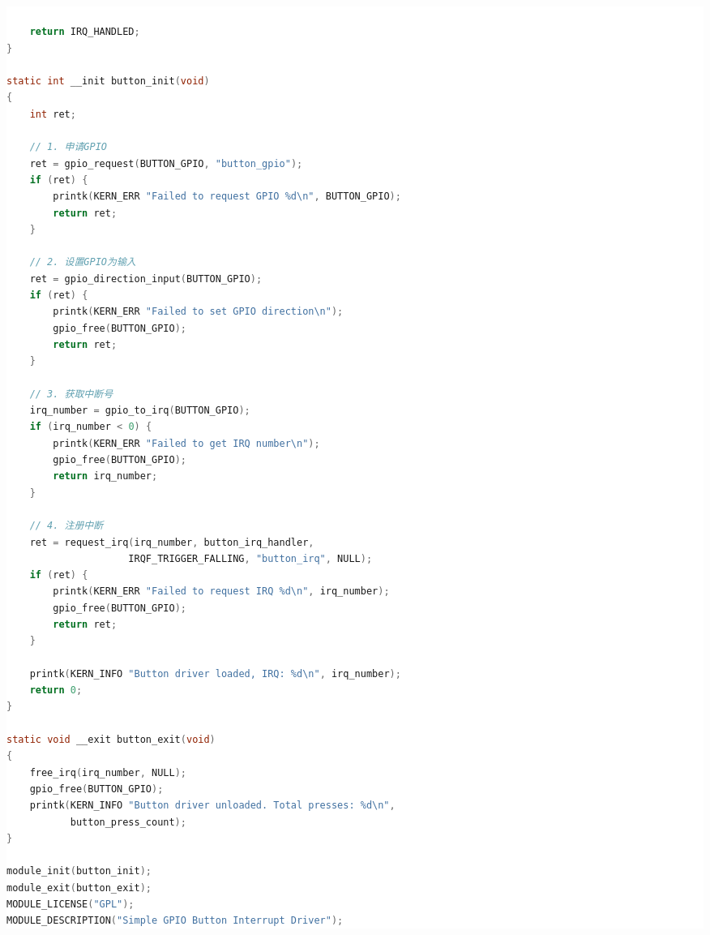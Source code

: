 ```c
    
    return IRQ_HANDLED;
}

static int __init button_init(void)
{
    int ret;
    
    // 1. 申请GPIO
    ret = gpio_request(BUTTON_GPIO, "button_gpio");
    if (ret) {
        printk(KERN_ERR "Failed to request GPIO %d\n", BUTTON_GPIO);
        return ret;
    }
    
    // 2. 设置GPIO为输入
    ret = gpio_direction_input(BUTTON_GPIO);
    if (ret) {
        printk(KERN_ERR "Failed to set GPIO direction\n");
        gpio_free(BUTTON_GPIO);
        return ret;
    }
    
    // 3. 获取中断号
    irq_number = gpio_to_irq(BUTTON_GPIO);
    if (irq_number < 0) {
        printk(KERN_ERR "Failed to get IRQ number\n");
        gpio_free(BUTTON_GPIO);
        return irq_number;
    }
    
    // 4. 注册中断
    ret = request_irq(irq_number, button_irq_handler,
                     IRQF_TRIGGER_FALLING, "button_irq", NULL);
    if (ret) {
        printk(KERN_ERR "Failed to request IRQ %d\n", irq_number);
        gpio_free(BUTTON_GPIO);
        return ret;
    }
    
    printk(KERN_INFO "Button driver loaded, IRQ: %d\n", irq_number);
    return 0;
}

static void __exit button_exit(void)
{
    free_irq(irq_number, NULL);
    gpio_free(BUTTON_GPIO);
    printk(KERN_INFO "Button driver unloaded. Total presses: %d\n", 
           button_press_count);
}

module_init(button_init);
module_exit(button_exit);
MODULE_LICENSE("GPL");
MODULE_DESCRIPTION("Simple GPIO Button Interrupt Driver");
```

